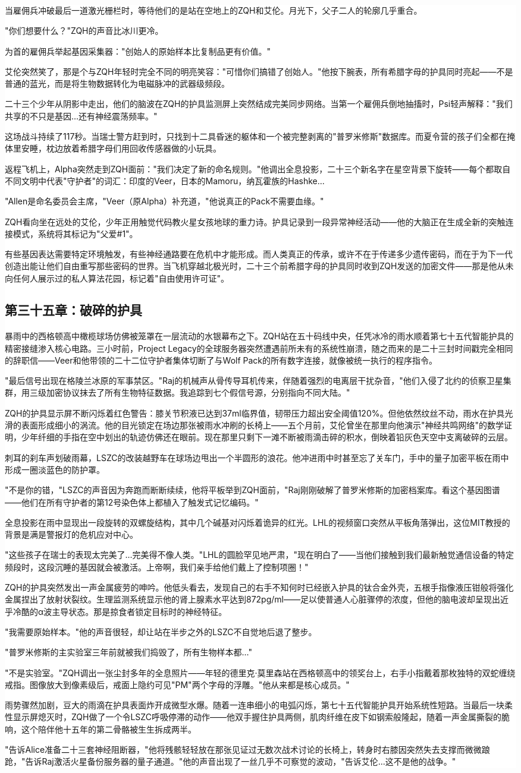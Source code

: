 当雇佣兵冲破最后一道激光栅栏时，等待他们的是站在空地上的ZQH和艾伦。月光下，父子二人的轮廓几乎重合。

"你们想要什么？"ZQH的声音比冰川更冷。

为首的雇佣兵举起基因采集器："创始人的原始样本比复制品更有价值。"

艾伦突然笑了，那是个与ZQH年轻时完全不同的明亮笑容："可惜你们搞错了创始人。"他按下腕表，所有希腊字母的护具同时亮起——不是普通的蓝光，而是将生物数据转化为电磁脉冲的武器级频段。

二十三个少年从阴影中走出，他们的脑波在ZQH的护具监测屏上突然结成完美同步网络。当第一个雇佣兵倒地抽搐时，Psi轻声解释："我们共享的不只是基因...还有神经震荡频率。"

这场战斗持续了117秒。当瑞士警方赶到时，只找到十二具昏迷的躯体和一个被完整剥离的"普罗米修斯"数据库。而夏令营的孩子们全都在掩体里安睡，枕边放着希腊字母们用回收传感器做的小玩具。

返程飞机上，Alpha突然走到ZQH面前："我们决定了新的命名规则。"他调出全息投影，二十三个新名字在星空背景下旋转——每个都取自不同文明中代表"守护者"的词汇：印度的Veer，日本的Mamoru，纳瓦霍族的Hashke...

"Allen是命名委员会主席，"Veer（原Alpha）补充道，"他说真正的Pack不需要血缘。"

ZQH看向坐在远处的艾伦，少年正用触觉代码教火星女孩地球的重力诗。护具记录到一段异常神经活动——他的大脑正在生成全新的突触连接模式，系统将其标记为"父爱#1"。

有些基因表达需要特定环境触发，有些神经通路要在危机中才能形成。而人类真正的传承，或许不在于传递多少遗传密码，而在于为下一代创造出能让他们自由重写那些密码的世界。当飞机穿越北极光时，二十三个前希腊字母的护具同时收到ZQH发送的加密文件——那是他从未向任何人展示过的私人算法花园，标记着"自由使用许可证"。






## 第三十五章：破碎的护具

暴雨中的西格顿高中橄榄球场仿佛被笼罩在一层流动的水银幕布之下。ZQH站在五十码线中央，任凭冰冷的雨水顺着第七十五代智能护具的精密接缝渗入核心电路。三小时前，Project Legacy的全球服务器突然遭遇前所未有的系统性崩溃，随之而来的是二十三封时间戳完全相同的辞职信——Veer和他带领的二十二位守护者集体切断了与Wolf Pack的所有数字连接，就像被统一执行的程序指令。

"最后信号出现在格陵兰冰原的军事禁区。"Raj的机械声从骨传导耳机传来，伴随着强烈的电离层干扰杂音，"他们入侵了北约的侦察卫星集群，用三级加密协议抹去了所有生物特征数据。我追踪到七个假信号源，分别指向不同大陆。"

ZQH的护具显示屏不断闪烁着红色警告：膝关节积液已达到37ml临界值，韧带压力超出安全阈值120%。但他依然纹丝不动，雨水在护具光滑的表面形成细小的涡流。他的目光锁定在场边那张被雨水冲刷的长椅上——五个月前，艾伦曾坐在那里向他演示"神经共鸣网络"的数学证明，少年纤细的手指在空中划出的轨迹仿佛还在眼前。现在那里只剩下一滩不断被雨滴击碎的积水，倒映着铅灰色天空中支离破碎的云层。

刺耳的刹车声划破雨幕，LSZC的改装越野车在球场边甩出一个半圆形的浪花。他冲进雨中时甚至忘了关车门，手中的量子加密平板在雨中形成一圈淡蓝色的防护罩。

"不是你的错，"LSZC的声音因为奔跑而断断续续，他将平板举到ZQH面前，"Raj刚刚破解了普罗米修斯的加密档案库。看这个基因图谱——他们在所有守护者的第12号染色体上都植入了触发式记忆编码。"

全息投影在雨中显现出一段旋转的双螺旋结构，其中几个碱基对闪烁着诡异的红光。LHL的视频窗口突然从平板角落弹出，这位MIT教授的背景是满是警报灯的危机应对中心。

"这些孩子在瑞士的表现太完美了...完美得不像人类。"LHL的圆脸罕见地严肃，"现在明白了——当他们接触到我们最新触觉通信设备的特定频段时，这段沉睡的基因就会被激活。上帝啊，我们亲手给他们戴上了控制项圈！"

ZQH的护具突然发出一声金属疲劳的呻吟。他低头看去，发现自己的右手不知何时已经嵌入护具的钛合金外壳，五根手指像液压钳般将强化金属捏出了放射状裂纹。生理监测系统显示他的肾上腺素水平达到872pg/ml——足以使普通人心脏骤停的浓度，但他的脑电波却呈现出近乎冷酷的α波主导状态。那是掠食者锁定目标时的神经特征。

"我需要原始样本。"他的声音很轻，却让站在半步之外的LSZC不自觉地后退了整步。

"普罗米修斯的主实验室三年前就被我们捣毁了，所有生物样本都..."

"不是实验室。"ZQH调出一张尘封多年的全息照片——年轻的德里克·莫里森站在西格顿高中的领奖台上，右手小指戴着那枚独特的双蛇缠绕戒指。图像放大到像素级后，戒面上隐约可见"PM"两个字母的浮雕。"他从来都是核心成员。"

雨势骤然加剧，豆大的雨滴在护具表面炸开成微型水爆。随着一连串细小的电弧闪烁，第七十五代智能护具开始系统性短路。当最后一块柔性显示屏熄灭时，ZQH做了一个令LSZC呼吸停滞的动作——他双手握住护具两侧，肌肉纤维在皮下如钢索般隆起，随着一声金属撕裂的脆响，这个陪伴他十五年的第二骨骼被生生拆成两半。

"告诉Alice准备二十三套神经阻断器，"他将残骸轻轻放在那张见证过无数次战术讨论的长椅上，转身时右膝因突然失去支撑而微微踉跄，"告诉Raj激活火星备份服务器的量子通道。"他的声音出现了一丝几乎不可察觉的波动，"告诉艾伦...这不是他的战争。"
